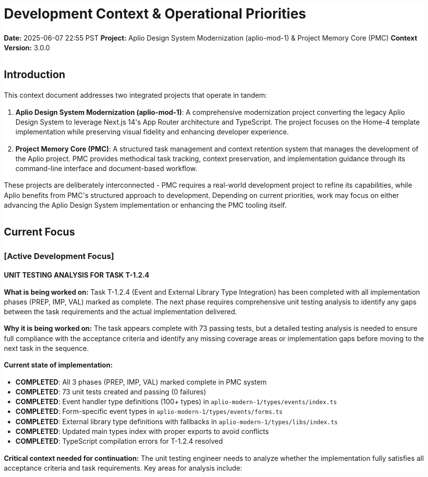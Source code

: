 # Development Context & Operational Priorities
**Date:** 2025-06-07 22:55 PST
**Project:** Aplio Design System Modernization (aplio-mod-1) & Project Memory Core (PMC)
**Context Version:** 3.0.0

## Introduction

This context document addresses two integrated projects that operate in tandem:

1. **Aplio Design System Modernization (aplio-mod-1)**: A comprehensive modernization project converting the legacy Aplio Design System to leverage Next.js 14's App Router architecture and TypeScript. The project focuses on the Home-4 template implementation while preserving visual fidelity and enhancing developer experience.

2. **Project Memory Core (PMC)**: A structured task management and context retention system that manages the development of the Aplio project. PMC provides methodical task tracking, context preservation, and implementation guidance through its command-line interface and document-based workflow.

These projects are deliberately interconnected - PMC requires a real-world development project to refine its capabilities, while Aplio benefits from PMC's structured approach to development. Depending on current priorities, work may focus on either advancing the Aplio Design System implementation or enhancing the PMC tooling itself.

## Current Focus

### [Active Development Focus]
**UNIT TESTING ANALYSIS FOR TASK T-1.2.4**

**What is being worked on:**
Task T-1.2.4 (Event and External Library Type Integration) has been completed with all implementation phases (PREP, IMP, VAL) marked as complete. The next phase requires comprehensive unit testing analysis to identify any gaps between the task requirements and the actual implementation delivered.

**Why it is being worked on:**
The task appears complete with 73 passing tests, but a detailed testing analysis is needed to ensure full compliance with the acceptance criteria and identify any missing coverage areas or implementation gaps before moving to the next task in the sequence.

**Current state of implementation:**
- **COMPLETED**: All 3 phases (PREP, IMP, VAL) marked complete in PMC system
- **COMPLETED**: 73 unit tests created and passing (0 failures)
- **COMPLETED**: Event handler type definitions (100+ types) in `aplio-modern-1/types/events/index.ts`
- **COMPLETED**: Form-specific event types in `aplio-modern-1/types/events/forms.ts`  
- **COMPLETED**: External library type definitions with fallbacks in `aplio-modern-1/types/libs/index.ts`
- **COMPLETED**: Updated main types index with proper exports to avoid conflicts
- **COMPLETED**: TypeScript compilation errors for T-1.2.4 resolved

**Critical context needed for continuation:**
The unit testing engineer needs to analyze whether the implementation fully satisfies all acceptance criteria and task requirements. Key areas for analysis include:
